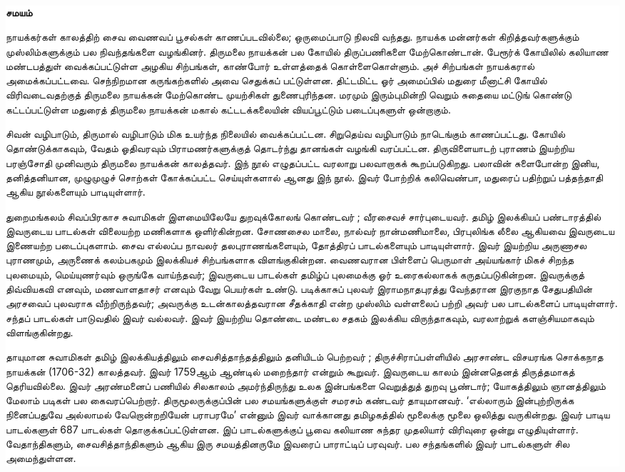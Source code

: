 **சமயம்**

நாயக்கர்கள் காலத்திற் சைவ வைணவப் பூசல்கள் காணப்படவில்லை;
ஒருமைப்பாடு நிலவி வந்தது. நாயக்க மன்னர்கள் கிறித்தவர்களுக்கும்
முஸ்லிம்களுக்கும் பல நிவந்தங்களை வழங்கினர். திருமலை நாயக்கன் பல
கோயில் திருப்பணிகளை மேற்கொண்டான். பேரூர்க் கோயிலில் கலியாண
மண்டபத்துள் வைக்கப்பட்டுள்ள அழகிய சிற்பங்கள், காண்போர்
உள்ளத்தைக் கொள்ளைகொள்ளும். அச் சிற்பங்கள் நாயக்கரால்
அமைக்கப்பட்டவை. செந்நிறமான கருங்கற்களில் அவை செதுக்கப்
பட்டுள்ளன. திட்டமிட்ட ஓர் அமைப்பில் மதுரை மீனாட்சி கோயில்
விரிவடைவதற்குத் திருமலை நாயக்கன் மேற்கொண்ட முயற்சிகள்
துணைபுரிந்தன. மரமும் இரும்புமின்றி வெறும் சுதையை மட்டுங் கொண்டு
கட்டப்பட்டுள்ள மதுரைத் திருமலை நாயக்கன் மகால் கட்டடக்கலையின்
வியப்பூட்டும் படைப்புகளுள் ஒன்றாகும்.

சிவன் வழிபாடும், திருமால் வழிபாடும் மிக உயர்ந்த நிலையில்
வைக்கப்பட்டன. சிறுதெய்வ வழிபாடும் நாடெங்கும் காணப்பட்டது. கோயில்
தொண்டுக்காகவும், வேதம் ஓதிவரவும் பிராமணர்களுக்குத் தொடர்ந்து
தானங்கள் வழங்கி வரப்பட்டன.
திருவிளையாடற் புராணம் இயற்றிய பரஞ்சோதி முனிவரும் திருமலை
நாயக்கன் காலத்தவர். இந் நூல் எழுதப்பட்ட வரலாறு பலவாறாகக்
கூறப்படுகிறது. பலாவின் சுளைபோன்ற இனிய, தனித்தனியான, முழுமுழுச்
சொற்கள் கோக்கப்பட்ட செய்யுள்களால் ஆனது இந் நூல். இவர் போற்றிக்
கலிவெண்பா, மதுரைப் பதிற்றுப் பத்தந்தாதி ஆகிய நூல்களையும்
பாடியுள்ளார்.

துறைமங்கலம் சிவப்பிரகாச சுவாமிகள் இளமையிலேயே துறவுக்கோலங்
கொண்டவர் ; வீரசைவச் சார்புடையவர். தமிழ் இலக்கியப் பண்டாரத்தில்
இவருடைய பாடல்கள் விலையற்ற மணிகளாக ஒளிர்கின்றன. சோணசைல
மாலை, நால்வர் நான்மணிமாலை, பிரபுலிங்க லீலை ஆகியவை இவருடைய
இணையற்ற படைப்புகளாம். சைவ எல்லப்ப நாவலர் தலபுராணங்களையும், தோத்திரப்
பாடல்களையும் பாடியுள்ளார். இவர் இயற்றிய அருணாசல புராணமும்,
அருணைக் கலம்பகமும் இலக்கியச் சிற்பங்களாக விளங்குகின்றன.
வைணவரான பிள்ளைப் பெருமாள் அய்யங்கார் மிகச் சிறந்த
புலமையும், மெய்யுணர்வும் ஒருங்கே வாய்ந்தவர்; இவருடைய பாடல்கள்
தமிழ்ப் புலமைக்கு ஓர் உரைகல்லாகக் கருதப்படுகின்றன. இவருக்குத்
திவ்வியகவி எனவும், மணவாளதாசர் எனவும் வேறு பெயர்கள் உண்டு.
படிக்காசுப் புலவர் இராமநாதபுரத்து வேந்தரான இரகுநாத சேதுபதியின்
அரசவைப் புலவராக வீற்றிருந்தவர்; அவருக்கு உடன்காலத்தவரான சீதக்காதி
என்ற முஸ்லிம் வள்ளலைப் பற்றி அவர் பல பாடல்களைப் பாடியுள்ளார்.
சந்தப் பாடல்கள் பாடுவதில் இவர் வல்லவர். இவர் இயற்றிய தொண்டை
மண்டல சதகம் இலக்கிய விருந்தாகவும், வரலாற்றுக் களஞ்சியமாகவும்
விளங்குகின்றது.

தாயுமான சுவாமிகள் தமிழ் இலக்கியத்திலும் சைவசித்தாந்தத்திலும்
தனியிடம் பெற்றவர் ; திருச்சிராப்பள்ளியில் அரசாண்ட விசயரங்க சொக்கநாத
நாயக்கன் (1706-32) காலத்தவர். இவர் 1759ஆம் ஆண்டில் மறைந்தார்
என்றும் கூறுவர். இவருடைய காலம் இன்னதெனத் திருத்தமாகத்
தெரியவில்லை. இவர் அரண்மனைப் பணியில் சிலகாலம் அமர்ந்திருந்து உலக
இன்பங்களை வெறுத்துத் துறவு பூண்டார்; யோகத்திலும் ஞானத்திலும் மேலாம்
படிகள் பல கைவரப்பெற்றார். திருமூலருக்குப்பின் பல சமயங்களுக்குள்
சமரசம் கண்டவர் தாயுமானவர். ‘எல்லாரும் இன்புற்றிருக்க நினைப்பதுவே
அல்லாமல் வேறொன்றறியேன் பராபரமே’ என்னும் இவர் வாக்கானது
தமிழகத்தில் மூலைக்கு மூலை ஒலித்து வருகின்றது. இவர் பாடிய பாடல்களுள்
687 பாடல்கள் தொகுக்கப்பட்டுள்ளன. இப் பாடல்களுக்குப் பூவை கலியாண
சுந்தர முதலியார் விரிவுரை ஒன்று எழுதியுள்ளார். வேதாந்திகளும், சைவசித்தாந்திகளும் ஆகிய இரு
சமயத்தினருமே இவரைப் பாராட்டிப் பரவுவர். பல சந்தங்களில் இவர்
பாடல்களுள் சில அமைந்துள்ளன.
